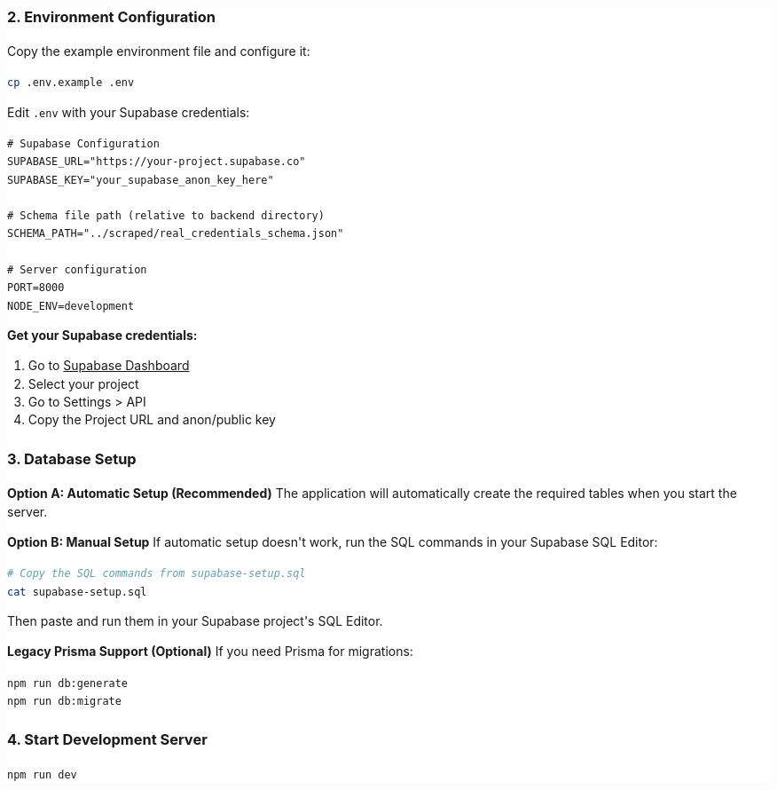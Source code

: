 ### 2. Environment Configuration

Copy the example environment file and configure it:

```bash
cp .env.example .env
```

Edit `.env` with your Supabase credentials:

```env
# Supabase Configuration
SUPABASE_URL="https://your-project.supabase.co"
SUPABASE_KEY="your_supabase_anon_key_here"

# Schema file path (relative to backend directory)
SCHEMA_PATH="../scraped/real_credentials_schema.json"

# Server configuration
PORT=8000
NODE_ENV=development
```

**Get your Supabase credentials:**
1. Go to [Supabase Dashboard](https://supabase.com/dashboard)
2. Select your project
3. Go to Settings > API
4. Copy the Project URL and anon/public key

### 3. Database Setup

**Option A: Automatic Setup (Recommended)**
The application will automatically create the required tables when you start the server.

**Option B: Manual Setup**
If automatic setup doesn't work, run the SQL commands in your Supabase SQL Editor:

```bash
# Copy the SQL commands from supabase-setup.sql
cat supabase-setup.sql
```

Then paste and run them in your Supabase project's SQL Editor.

**Legacy Prisma Support (Optional)**
If you need Prisma for migrations:
```bash
npm run db:generate
npm run db:migrate
```

### 4. Start Development Server

```bash
npm run dev
```
